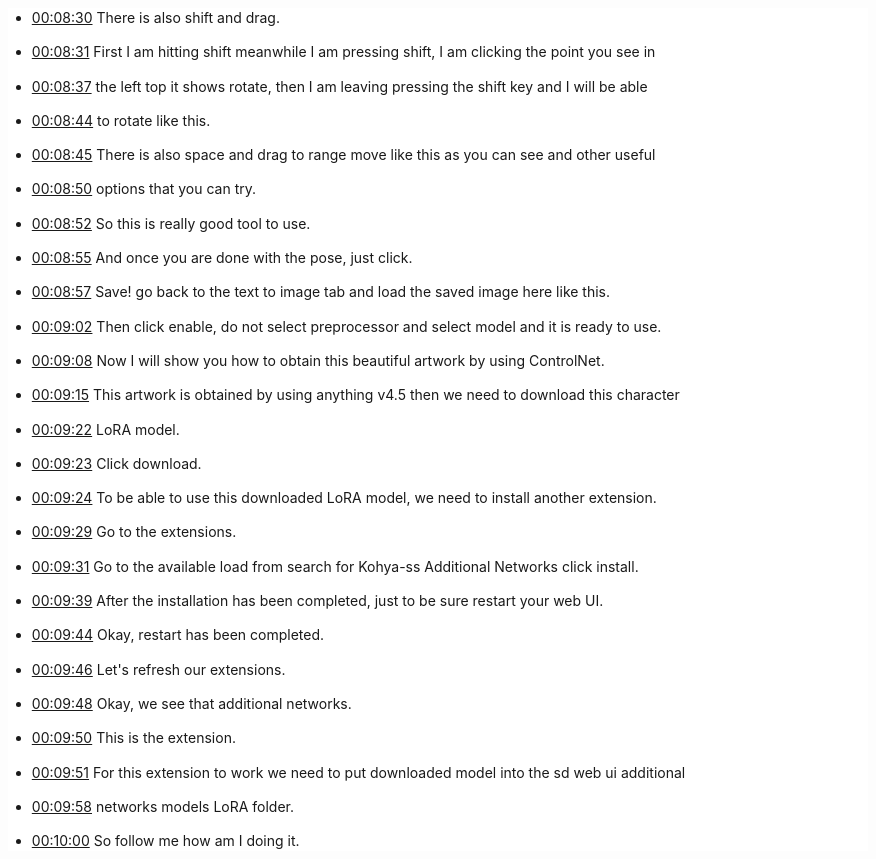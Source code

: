 - [00:08:30](https://www.youtube.com/watch?v=iFRdrRyAQdQ&t=510) There is also shift and drag.

- [00:08:31](https://www.youtube.com/watch?v=iFRdrRyAQdQ&t=511) First I am hitting shift meanwhile I am pressing shift, I am clicking the point you see in

- [00:08:37](https://www.youtube.com/watch?v=iFRdrRyAQdQ&t=517) the left top it shows rotate, then I am leaving pressing the shift key and I will be able

- [00:08:44](https://www.youtube.com/watch?v=iFRdrRyAQdQ&t=524) to rotate like this.

- [00:08:45](https://www.youtube.com/watch?v=iFRdrRyAQdQ&t=525) There is also space and drag to range move like this as you can see and other useful

- [00:08:50](https://www.youtube.com/watch?v=iFRdrRyAQdQ&t=530) options that you can try.

- [00:08:52](https://www.youtube.com/watch?v=iFRdrRyAQdQ&t=532) So this is really good tool to use.

- [00:08:55](https://www.youtube.com/watch?v=iFRdrRyAQdQ&t=535) And once you are done with the pose, just click.

- [00:08:57](https://www.youtube.com/watch?v=iFRdrRyAQdQ&t=537) Save! go back to the text to image tab and load the saved image here like this.

- [00:09:02](https://www.youtube.com/watch?v=iFRdrRyAQdQ&t=542) Then click enable, do not select preprocessor and select model and it is ready to use.

- [00:09:08](https://www.youtube.com/watch?v=iFRdrRyAQdQ&t=548) Now I will show you how to obtain this beautiful artwork by using ControlNet.

- [00:09:15](https://www.youtube.com/watch?v=iFRdrRyAQdQ&t=555) This artwork is obtained by using anything v4.5 then we need to download this character

- [00:09:22](https://www.youtube.com/watch?v=iFRdrRyAQdQ&t=562) LoRA model.

- [00:09:23](https://www.youtube.com/watch?v=iFRdrRyAQdQ&t=563) Click download.

- [00:09:24](https://www.youtube.com/watch?v=iFRdrRyAQdQ&t=564) To be able to use this downloaded LoRA model, we need to install another extension.

- [00:09:29](https://www.youtube.com/watch?v=iFRdrRyAQdQ&t=569) Go to the extensions.

- [00:09:31](https://www.youtube.com/watch?v=iFRdrRyAQdQ&t=571) Go to the available load from search for Kohya-ss Additional Networks click install.

- [00:09:39](https://www.youtube.com/watch?v=iFRdrRyAQdQ&t=579) After the installation has been completed, just to be sure restart your web UI.

- [00:09:44](https://www.youtube.com/watch?v=iFRdrRyAQdQ&t=584) Okay, restart has been completed.

- [00:09:46](https://www.youtube.com/watch?v=iFRdrRyAQdQ&t=586) Let's refresh our extensions.

- [00:09:48](https://www.youtube.com/watch?v=iFRdrRyAQdQ&t=588) Okay, we see that additional networks.

- [00:09:50](https://www.youtube.com/watch?v=iFRdrRyAQdQ&t=590) This is the extension.

- [00:09:51](https://www.youtube.com/watch?v=iFRdrRyAQdQ&t=591) For this extension to work we need to put downloaded model into the sd web ui additional

- [00:09:58](https://www.youtube.com/watch?v=iFRdrRyAQdQ&t=598) networks models LoRA folder.

- [00:10:00](https://www.youtube.com/watch?v=iFRdrRyAQdQ&t=600) So follow me how am I doing it.
